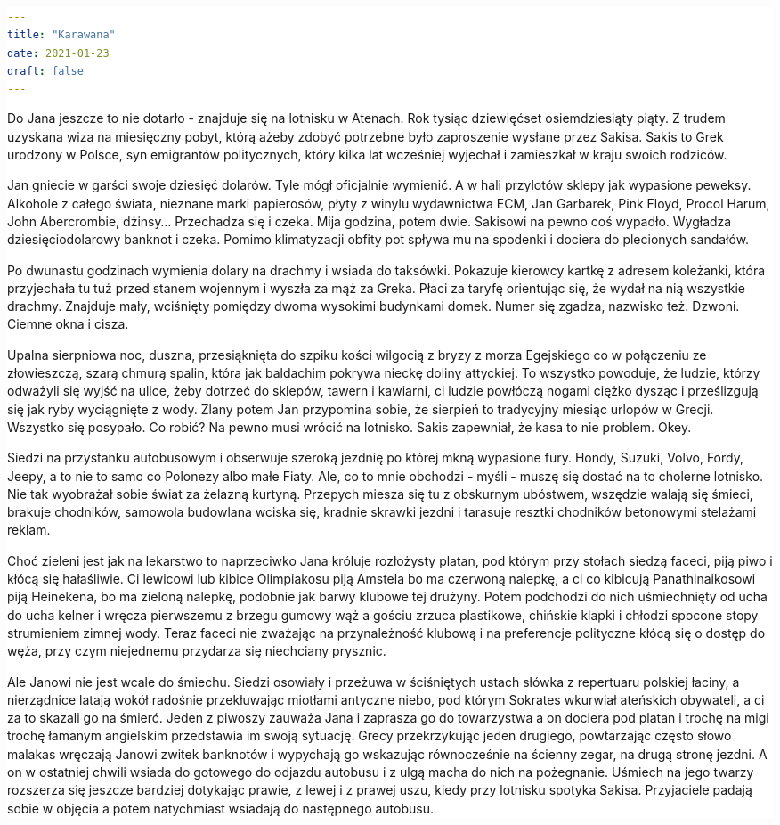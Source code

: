 ```yaml
---
title: "Karawana"
date: 2021-01-23
draft: false
---
```



Do Jana jeszcze to nie dotarło - znajduje się na lotnisku w Atenach. Rok tysiąc dziewięćset osiemdziesiąty piąty. Z trudem uzyskana wiza na miesięczny pobyt, którą ażeby zdobyć potrzebne było zaproszenie wysłane przez Sakisa. Sakis to Grek urodzony w Polsce, syn emigrantów politycznych, który kilka lat wcześniej wyjechał i zamieszkał w kraju swoich rodziców. 

Jan gniecie w garści swoje dziesięć dolarów. Tyle mógł oficjalnie wymienić. A w hali przylotów sklepy jak wypasione peweksy. Alkohole z całego świata, nieznane marki papierosów, płyty z winylu wydawnictwa ECM, Jan Garbarek, Pink Floyd, Procol Harum, John Abercrombie, dżinsy… Przechadza się i czeka. Mija godzina, potem dwie. Sakisowi na pewno coś wypadło. Wygładza dziesięciodolarowy banknot i czeka. Pomimo klimatyzacji obfity pot spływa mu na spodenki i dociera do plecionych sandałów. 

Po dwunastu godzinach wymienia dolary na drachmy i wsiada do taksówki. Pokazuje kierowcy kartkę z adresem koleżanki, która przyjechała tu tuż przed stanem wojennym i wyszła za mąż za Greka. Płaci za taryfę orientując się, że wydał na nią wszystkie drachmy. Znajduje mały, wciśnięty pomiędzy dwoma wysokimi budynkami domek. Numer się zgadza, nazwisko też. Dzwoni. Ciemne okna i cisza. 

Upalna sierpniowa noc, duszna, przesiąknięta do szpiku kości wilgocią z bryzy z morza Egejskiego co w połączeniu ze złowieszczą, szarą chmurą spalin, która jak baldachim pokrywa nieckę doliny attyckiej. To wszystko powoduje, że ludzie, którzy odważyli się wyjść na ulice, żeby dotrzeć do sklepów, tawern i kawiarni, ci ludzie powłóczą nogami ciężko dysząc i prześlizgują się jak ryby wyciągnięte z wody. Zlany potem Jan przypomina sobie, że sierpień to tradycyjny miesiąc urlopów w Grecji. Wszystko się posypało. Co robić? Na pewno musi wrócić na lotnisko. Sakis zapewniał, że kasa to nie problem. Okey. 

Siedzi na przystanku autobusowym i obserwuje szeroką jezdnię po której mkną wypasione fury. Hondy, Suzuki, Volvo, Fordy, Jeepy, a to nie to samo co Polonezy albo małe Fiaty. Ale, co to mnie obchodzi - myśli - muszę się dostać na to cholerne lotnisko. Nie tak wyobrażał sobie świat za żelazną kurtyną. Przepych miesza się tu z obskurnym ubóstwem, wszędzie walają się śmieci, brakuje chodników, samowola budowlana wciska się, kradnie skrawki jezdni i tarasuje resztki chodników betonowymi stelażami reklam. 

Choć zieleni jest jak na lekarstwo to naprzeciwko Jana króluje rozłożysty platan, pod którym przy stołach siedzą faceci, piją piwo i kłócą się hałaśliwie. Ci lewicowi lub kibice Olimpiakosu piją Amstela bo ma czerwoną nalepkę, a ci co kibicują Panathinaikosowi piją Heinekena, bo ma zieloną nalepkę, podobnie jak barwy klubowe tej drużyny. Potem podchodzi do nich uśmiechnięty od ucha do ucha kelner i wręcza pierwszemu z brzegu gumowy wąż a gościu zrzuca plastikowe, chińskie klapki i chłodzi spocone stopy strumieniem zimnej wody. Teraz faceci nie zważając na przynależność klubową i na preferencje polityczne kłócą się o dostęp do węża, przy czym niejednemu przydarza się niechciany prysznic. 

Ale Janowi nie jest wcale do śmiechu. Siedzi osowiały i przeżuwa w ściśniętych ustach słówka z repertuaru polskiej łaciny, a nierządnice latają wokół radośnie przekłuwając miotłami antyczne niebo, pod którym Sokrates wkurwiał ateńskich obywateli, a ci za to skazali go na śmierć. Jeden z piwoszy zauważa Jana i zaprasza go do towarzystwa a on dociera pod platan i trochę na migi trochę łamanym angielskim przedstawia im swoją sytuację. Grecy przekrzykując jeden drugiego, powtarzając często słowo malakas wręczają Janowi zwitek banknotów i wypychają go wskazując równocześnie na ścienny zegar, na drugą stronę jezdni. A on w ostatniej chwili wsiada do gotowego do odjazdu autobusu i z ulgą macha do nich na pożegnanie. Uśmiech na jego twarzy rozszerza się jeszcze bardziej dotykając prawie, z lewej i z prawej uszu, kiedy przy lotnisku spotyka Sakisa. Przyjaciele padają sobie w objęcia a potem natychmiast wsiadają do następnego autobusu.
